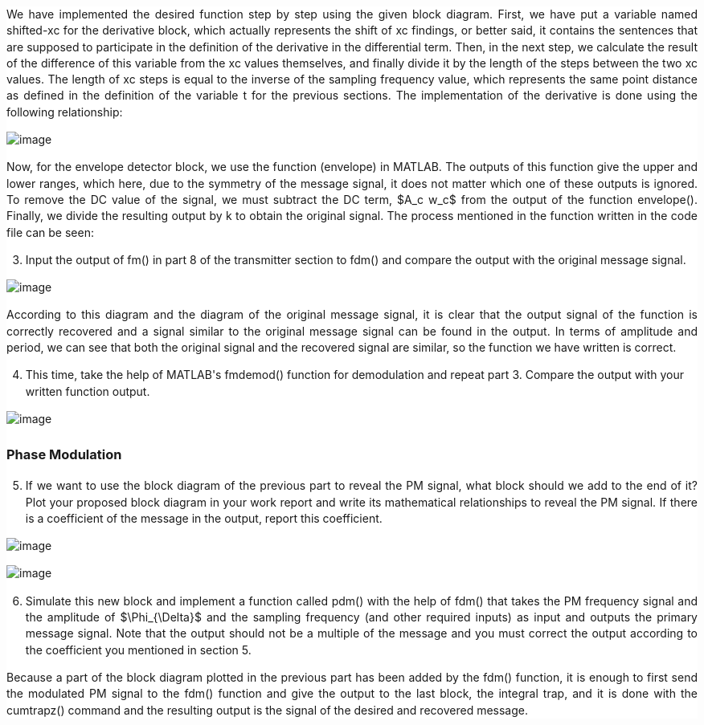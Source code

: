 <p align="justify"> We have implemented the desired function step by step using the given block diagram. First, we have put a variable named shifted-xc for the derivative block, which actually represents the shift of xc findings, or better said, it contains the sentences that are supposed to participate in the definition of the derivative in the differential term. Then, in the next step, we calculate the result of the difference of this variable from the xc values ​​themselves, and finally divide it by the length of the steps between the two xc values. The length of xc steps is equal to the inverse of the sampling frequency value, which represents the same point distance as defined in the definition of the variable t for the previous sections. The implementation of the derivative is done using the following relationship: </p>

![image](https://github.com/SogolGoodarzi/Transmitter-Receiver-Single-Tone-Modulation/assets/125180530/8abd71a6-d5e9-48fa-b3f8-41e26ad6bd30)

<p align="justify"> Now, for the envelope detector block, we use the function (envelope) in MATLAB. The outputs of this function give the upper and lower ranges, which here, due to the symmetry of the message signal, it does not matter which one of these outputs is ignored. To remove the DC value of the signal, we must subtract the DC term, $A_c w_c$ from the output of the function envelope(). Finally, we divide the resulting output by k to obtain the original signal. The process mentioned in the function written in the code file can be seen: </p>

3. Input the output of fm() in part 8 of the transmitter section to fdm() and compare the output with the original message signal.

![image](https://github.com/SogolGoodarzi/Transmitter-Receiver-Single-Tone-Modulation/assets/125180530/99fc90bf-5535-4371-bf23-3b0c1040be5c)

<p align="justify"> According to this diagram and the diagram of the original message signal, it is clear that the output signal of the function is correctly recovered and a signal similar to the original message signal can be found in the output. In terms of amplitude and period, we can see that both the original signal and the recovered signal are similar, so the function we have written is correct. </p>

4. This time, take the help of MATLAB's fmdemod() function for demodulation and repeat part 3. Compare the output with your written function output.

![image](https://github.com/SogolGoodarzi/Transmitter-Receiver-Single-Tone-Modulation/assets/125180530/d07293bc-8c69-4786-bb5c-32921d755c71)

### Phase Modulation
5. <p align="justify"> If we want to use the block diagram of the previous part to reveal the PM signal, what block should we add to the end of it? Plot your proposed block diagram in your work report and write its mathematical relationships to reveal the PM signal. If there is a coefficient of the message in the output, report this coefficient. </p>

![image](https://github.com/SogolGoodarzi/Transmitter-Receiver-Single-Tone-Modulation/assets/125180530/07303927-62ea-41a3-9178-2ee8cabed06a)

![image](https://github.com/SogolGoodarzi/Transmitter-Receiver-Single-Tone-Modulation/assets/125180530/4ce9f946-a328-4a63-a643-4bc408111ff1)

6. <p align="justify"> Simulate this new block and implement a function called pdm() with the help of fdm() that takes the PM frequency signal and the amplitude of $\Phi_{\Delta}$ and the sampling frequency (and other required inputs) as input and outputs the primary message signal. Note that the output should not be a multiple of the message and you must correct the output according to the coefficient you mentioned in section 5. </p>

<p align="justify"> Because a part of the block diagram plotted in the previous part has been added by the fdm() function, it is enough to first send the modulated PM signal to the fdm() function and give the output to the last block, the integral trap, and it is done with the cumtrapz() command and the resulting output is the signal of the desired and recovered message. </p>
